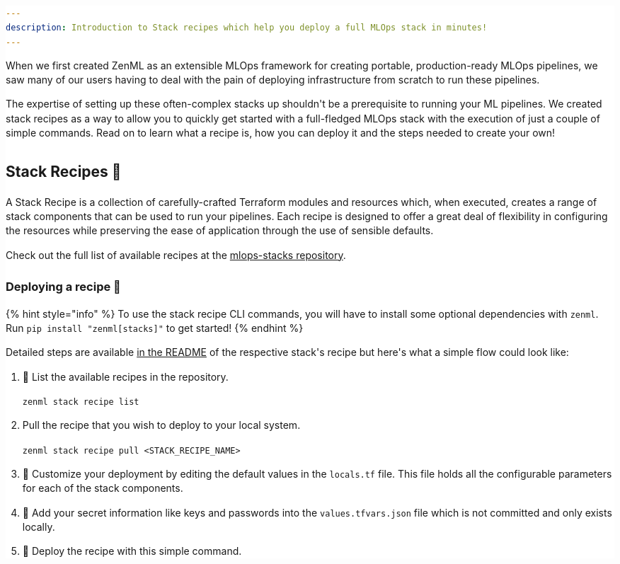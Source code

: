 ```yaml
---
description: Introduction to Stack recipes which help you deploy a full MLOps stack in minutes!
---
```


When we first created ZenML as an extensible MLOps framework for creating portable, production-ready MLOps pipelines, we saw many of our users having to deal with the pain of deploying infrastructure from scratch to run these pipelines.

The expertise of setting up these often-complex stacks up shouldn't be a prerequisite to running your ML pipelines. We created stack recipes as a way to allow you to quickly get started with a full-fledged MLOps stack with the execution of just a couple of simple commands. Read on to learn what a recipe is, how you can deploy it and the steps needed to create your own!

## Stack Recipes 🍱

A Stack Recipe is a collection of carefully-crafted Terraform modules and resources which, when executed, creates a range of stack components that can be used to run your pipelines. Each recipe is designed to offer a great deal of flexibility in configuring the resources while preserving the ease of application through the use of sensible defaults.

Check out the full list of available recipes at the [mlops-stacks repository](https://github.com/zenml-io/mlops-stacks#-list-of-recipes).

### Deploying a recipe 🚀

{% hint style="info" %}
To use the stack recipe CLI commands, you will have to install some optional dependencies with `zenml`.
Run `pip install "zenml[stacks]"` to get started! 
{% endhint %}

Detailed steps are available [in the
README](https://github.com/zenml-io/mlops-stacks#-list-of-recipes) of the
respective stack's recipe but here's what a simple flow could look like:

1. 📃 List the available recipes in the repository.

    ```
    zenml stack recipe list
    ```

2. Pull the recipe that you wish to deploy to your local system.

    ```
    zenml stack recipe pull <STACK_RECIPE_NAME>
    ``` 

3. 🎨 Customize your deployment by editing the default values in the `locals.tf` file. This file holds all the configurable parameters for each of the stack components.

4. 🔐 Add your secret information like keys and passwords into the `values.tfvars.json` file which is not committed and only exists locally.

5. 🚀 Deploy the recipe with this simple command.
